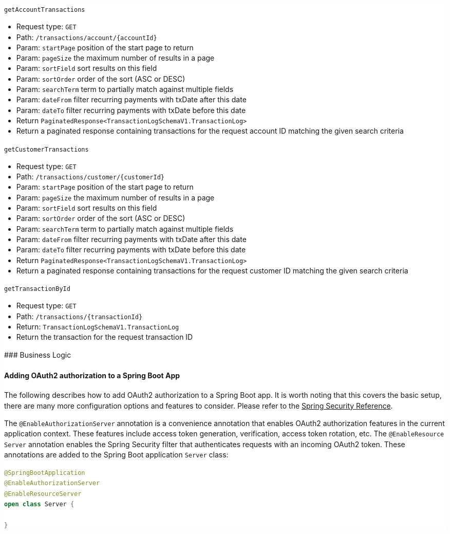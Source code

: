 `getAccountTransactions`
 - Request type: `GET`
 - Path: `/transactions/account/{accountId}`
 - Param: `startPage` position of the start page to return
 - Param: `pageSize` the maximum number of results in a page
 - Param: `sortField` sort results on this field
 - Param: `sortOrder` order of the sort (ASC or DESC)
 - Param: `searchTerm` term to partially match against multiple fields
 - Param: `dateFrom` filter recurring payments with txDate after this date
 - Param: `dateTo` filter recurring payments with txDate before this date
 - Return `PaginatedResponse<TransactionLogSchemaV1.TransactionLog>`
 - Return a paginated response containing transactions for the request account ID matching the given search criteria

`getCustomerTransactions`
 - Request type: `GET`
 - Path: `/transactions/customer/{customerId}`
 - Param: `startPage` position of the start page to return
 - Param: `pageSize` the maximum number of results in a page
 - Param: `sortField` sort results on this field
 - Param: `sortOrder` order of the sort (ASC or DESC)
 - Param: `searchTerm` term to partially match against multiple fields
 - Param: `dateFrom` filter recurring payments with txDate after this date
 - Param: `dateTo` filter recurring payments with txDate before this date
 - Return `PaginatedResponse<TransactionLogSchemaV1.TransactionLog>`
 - Return a paginated response containing transactions for the request customer ID matching the given search criteria

`getTransactionById`
 - Request type: `GET`
 - Path: `/transactions/{transactionId}`
 - Return: `TransactionLogSchemaV1.TransactionLog`
 - Return the transaction for the request transaction ID

### Business Logic

#### Adding OAuth2 authorization to a Spring Boot App

The following describes how to add OAuth2 authorization to a Spring Boot app. It is worth noting that this covers the basic setup, there are many more configuration options and features to consider. Please refer to the [Spring Security Reference](https://docs.spring.io/spring-security/site/docs/current/reference/html5/).

The `@EnableAuthorizationServer` annotation is a convenience annotation that enables OAuth2 authorization features in the current application context. These features include access token generation, verification, access token rotation, etc. The `@EnableResourceServer` annotation enables the Spring Security filter that authenticates requests with an incoming OAuth2 token. These annotations are added to the Spring Boot application `Server` class:

```kotlin
@SpringBootApplication
@EnableAuthorizationServer
@EnableResourceServer
open class Server {

}
```
